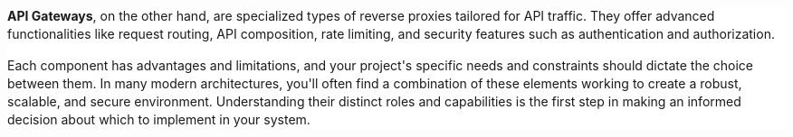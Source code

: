 **API Gateways**, on the other hand, are specialized types of reverse proxies tailored for API traffic. They offer advanced functionalities like request routing, API composition, rate limiting, and security features such as authentication and authorization.

Each component has advantages and limitations, and your project's specific needs and constraints should dictate the choice between them. In many modern architectures, you'll often find a combination of these elements working to create a robust, scalable, and secure environment. Understanding their distinct roles and capabilities is the first step in making an informed decision about which to implement in your system.